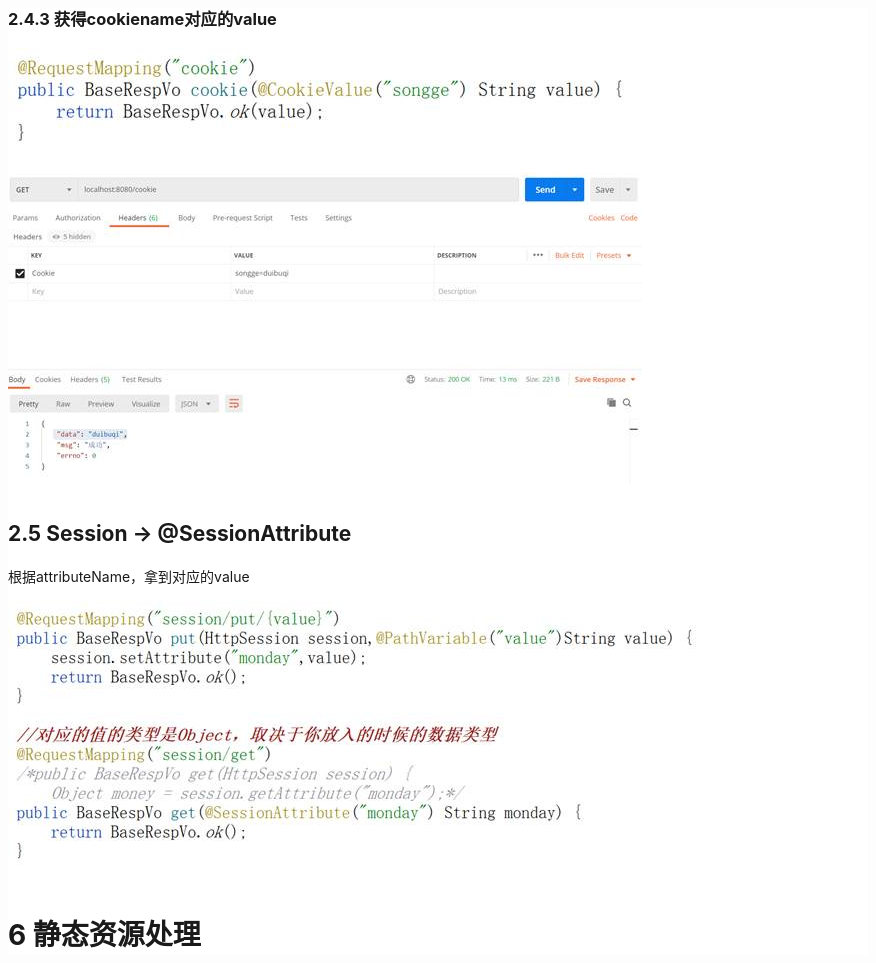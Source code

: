 ### 2.4.3 获得cookiename对应的value

![img](spring_mvc.assets/clip_image052.jpg)

![img](spring_mvc.assets/clip_image054.jpg)

## 2.5  Session → @SessionAttribute

根据attributeName，拿到对应的value

![img](spring_mvc.assets/clip_image056.jpg)

# 6   静态资源处理
